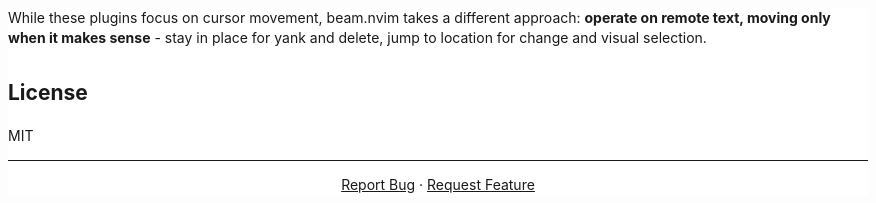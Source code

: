 While these plugins focus on cursor movement, beam.nvim takes a different approach: **operate on remote text, moving only when it makes sense** - stay in place for yank and delete, jump to location for change and visual selection.

## License

MIT 

---

<div align="center">

[Report Bug](https://github.com/Piotr1215/beam.nvim/issues) · [Request Feature](https://github.com/Piotr1215/beam.nvim/issues)

</div>
